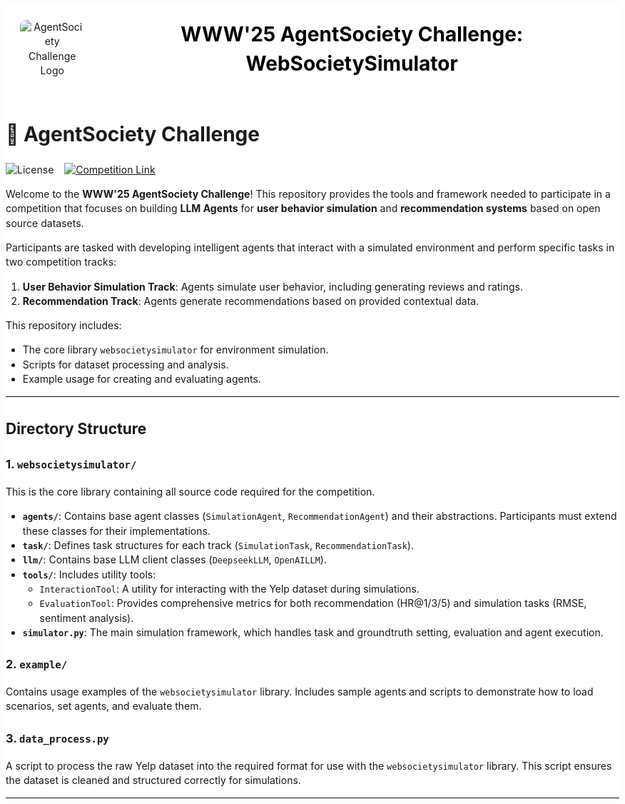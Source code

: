 <div style="text-align: center; display: flex; align-items: center; justify-content: center; background-color: white; padding: 20px; border-radius: 30px;">
  <img src="./static/ASC.jpg" alt="AgentSociety Challenge Logo" width="100" style="margin-right: 20px; border-radius: 10%;">
  <h1 style="color: black; margin: 0; font-size: 2em;">WWW'25 AgentSociety Challenge: WebSocietySimulator</h1>
</div>

# 🚀 AgentSociety Challenge
![License](https://img.shields.io/badge/license-MIT-green) &ensp;
[![Competition Link](https://img.shields.io/badge/competition-link-orange)](https://www.codabench.org/competitions/4574/)

Welcome to the **WWW'25 AgentSociety Challenge**! This repository provides the tools and framework needed to participate in a competition that focuses on building **LLM Agents** for **user behavior simulation** and **recommendation systems** based on open source datasets.

Participants are tasked with developing intelligent agents that interact with a simulated environment and perform specific tasks in two competition tracks:
1. **User Behavior Simulation Track**: Agents simulate user behavior, including generating reviews and ratings.
2. **Recommendation Track**: Agents generate recommendations based on provided contextual data.

This repository includes:
- The core library `websocietysimulator` for environment simulation.
- Scripts for dataset processing and analysis.
- Example usage for creating and evaluating agents.

---

## Directory Structure

### 1. **`websocietysimulator/`**  
This is the core library containing all source code required for the competition.

- **`agents/`**: Contains base agent classes (`SimulationAgent`, `RecommendationAgent`) and their abstractions. Participants must extend these classes for their implementations.
- **`task/`**: Defines task structures for each track (`SimulationTask`, `RecommendationTask`).
- **`llm/`**: Contains base LLM client classes (`DeepseekLLM`, `OpenAILLM`).
- **`tools/`**: Includes utility tools:
  - `InteractionTool`: A utility for interacting with the Yelp dataset during simulations.
  - `EvaluationTool`: Provides comprehensive metrics for both recommendation (HR@1/3/5) and simulation tasks (RMSE, sentiment analysis).
- **`simulator.py`**: The main simulation framework, which handles task and groundtruth setting, evaluation and agent execution.

### 2. **`example/`**  
Contains usage examples of the `websocietysimulator` library. Includes sample agents and scripts to demonstrate how to load scenarios, set agents, and evaluate them.

### 3. **`data_process.py`**  
A script to process the raw Yelp dataset into the required format for use with the `websocietysimulator` library. This script ensures the dataset is cleaned and structured correctly for simulations.

---